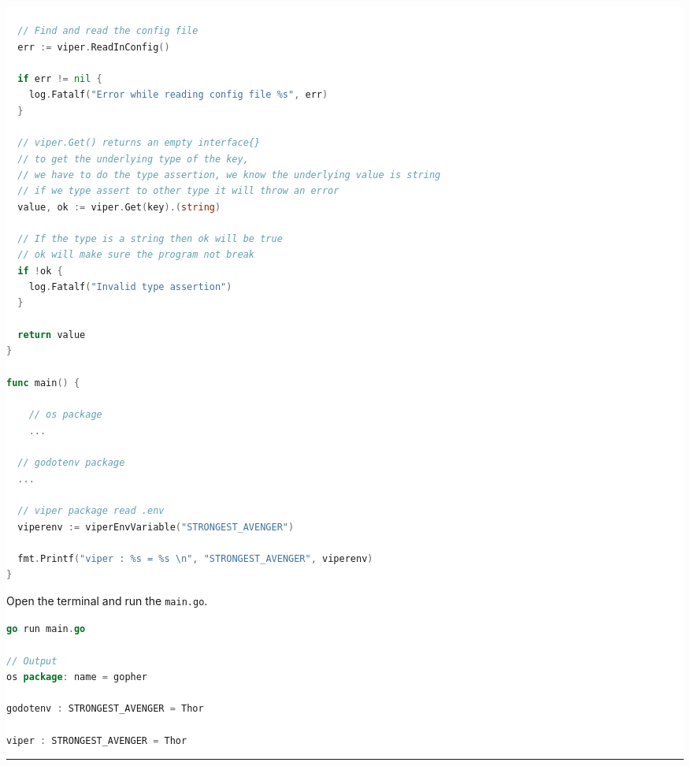 ```go

  // Find and read the config file
  err := viper.ReadInConfig()

  if err != nil {
    log.Fatalf("Error while reading config file %s", err)
  }

  // viper.Get() returns an empty interface{}
  // to get the underlying type of the key,
  // we have to do the type assertion, we know the underlying value is string
  // if we type assert to other type it will throw an error
  value, ok := viper.Get(key).(string)

  // If the type is a string then ok will be true
  // ok will make sure the program not break
  if !ok {
    log.Fatalf("Invalid type assertion")
  }

  return value
}

func main() {

    // os package  
    ...
  
  // godotenv package
  ...

  // viper package read .env
  viperenv := viperEnvVariable("STRONGEST_AVENGER")

  fmt.Printf("viper : %s = %s \n", "STRONGEST_AVENGER", viperenv)
}
```

Open the terminal and run the `main.go`.

```go
go run main.go

// Output
os package: name = gopher

godotenv : STRONGEST_AVENGER = Thor

viper : STRONGEST_AVENGER = Thor
```

---
